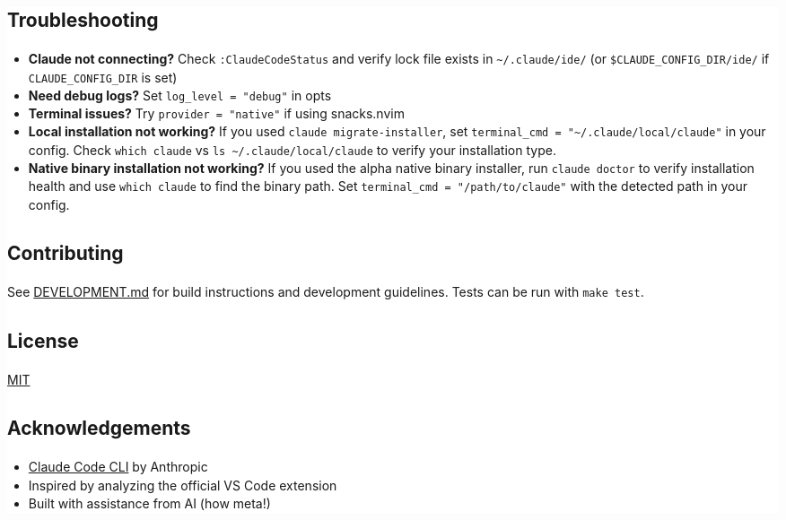 ## Troubleshooting

-   **Claude not connecting?** Check `:ClaudeCodeStatus` and verify lock file exists in `~/.claude/ide/` (or `$CLAUDE_CONFIG_DIR/ide/` if `CLAUDE_CONFIG_DIR` is set)
-   **Need debug logs?** Set `log_level = "debug"` in opts
-   **Terminal issues?** Try `provider = "native"` if using snacks.nvim
-   **Local installation not working?** If you used `claude migrate-installer`, set `terminal_cmd = "~/.claude/local/claude"` in your config. Check `which claude` vs `ls ~/.claude/local/claude` to verify your installation type.
-   **Native binary installation not working?** If you used the alpha native binary installer, run `claude doctor` to verify installation health and use `which claude` to find the binary path. Set `terminal_cmd = "/path/to/claude"` with the detected path in your config.

## Contributing

See [DEVELOPMENT.md](./DEVELOPMENT.md) for build instructions and development guidelines. Tests can be run with `make test`.

## License

[MIT](LICENSE)

## Acknowledgements

-   [Claude Code CLI](https://docs.anthropic.com/en/docs/claude-code) by Anthropic
-   Inspired by analyzing the official VS Code extension
-   Built with assistance from AI (how meta!)
